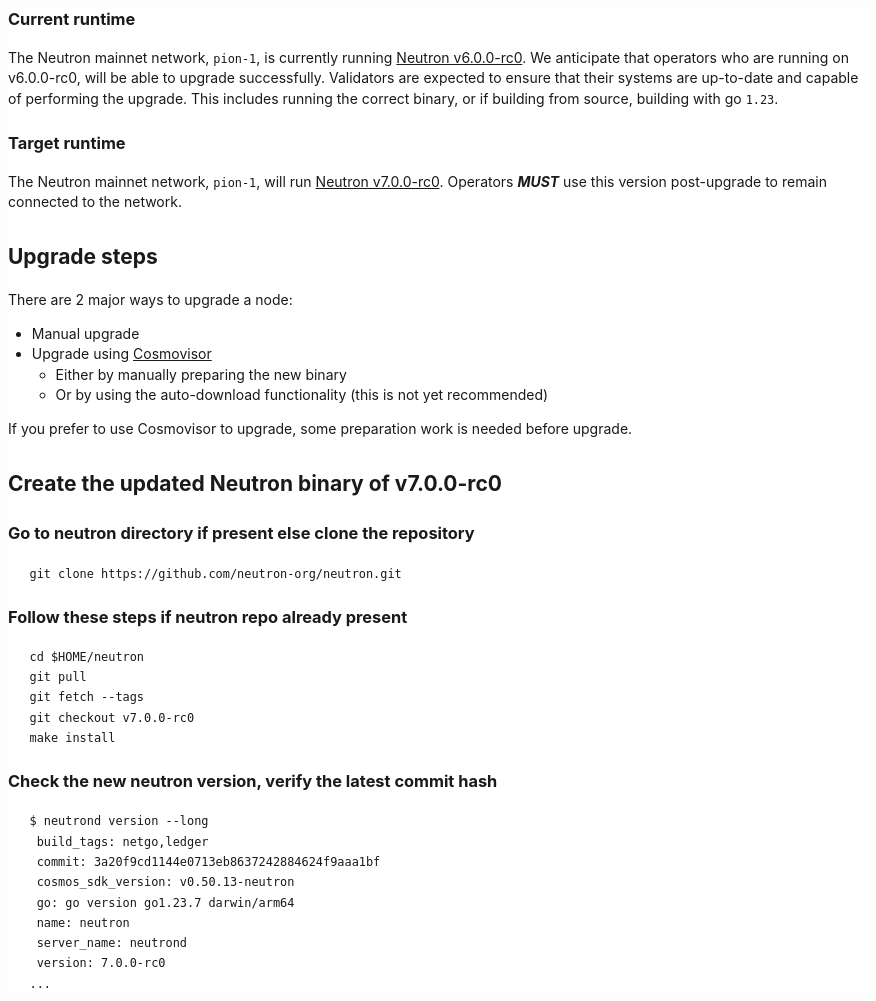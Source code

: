 ### Current runtime

The Neutron mainnet network, `pion-1`, is currently running [Neutron v6.0.0-rc0](https://github.com/neutron-org/neutron/releases/tag/v6.0.0-rc0). We anticipate that operators who are running on v6.0.0-rc0, will be able to upgrade successfully. Validators are expected to ensure that their systems are up-to-date and capable of performing the upgrade. This includes running the correct binary, or if building from source, building with go `1.23`.

### Target runtime

The Neutron mainnet network, `pion-1`, will run [Neutron v7.0.0-rc0](https://github.com/neutron-org/neutron/releases/tag/v7.0.0-rc0). Operators _**MUST**_ use this version post-upgrade to remain connected to the network.

## Upgrade steps

There are 2 major ways to upgrade a node:

- Manual upgrade
- Upgrade using [Cosmovisor](https://pkg.go.dev/cosmossdk.io/tools/cosmovisor)
    - Either by manually preparing the new binary
    - Or by using the auto-download functionality (this is not yet recommended)

If you prefer to use Cosmovisor to upgrade, some preparation work is needed before upgrade.

## Create the updated Neutron binary of v7.0.0-rc0

### Go to neutron directory if present else clone the repository

```shell
   git clone https://github.com/neutron-org/neutron.git
```

### Follow these steps if neutron repo already present

```shell
   cd $HOME/neutron
   git pull
   git fetch --tags
   git checkout v7.0.0-rc0
   make install
```

### Check the new neutron version, verify the latest commit hash
```shell
   $ neutrond version --long
    build_tags: netgo,ledger
    commit: 3a20f9cd1144e0713eb8637242884624f9aaa1bf
    cosmos_sdk_version: v0.50.13-neutron
    go: go version go1.23.7 darwin/arm64
    name: neutron
    server_name: neutrond
    version: 7.0.0-rc0
   ...
```
